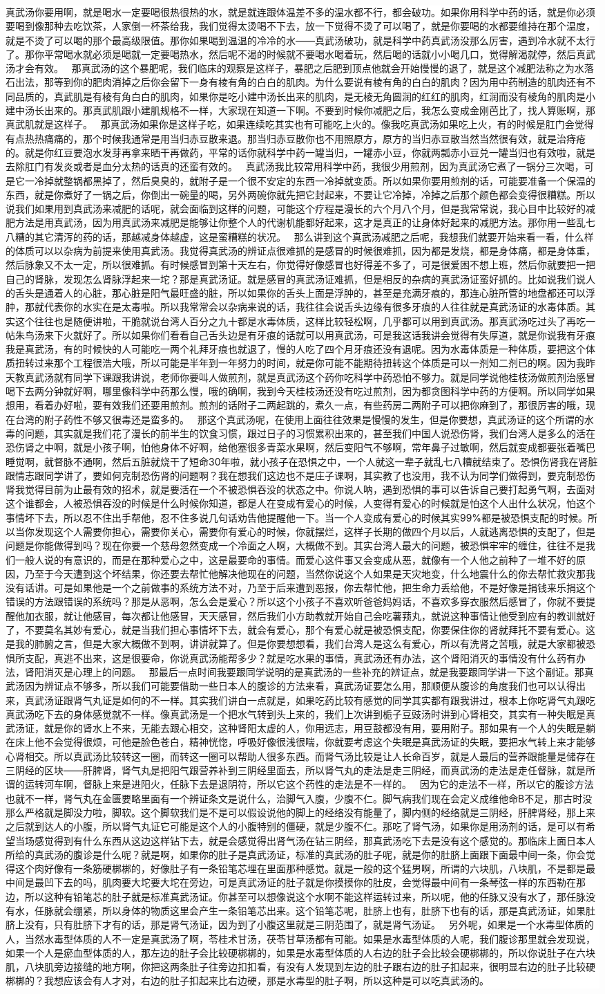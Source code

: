 真武汤你要用啊，就是喝水一定要喝很热很热的水，就是就连跟体温差不多的温水都不行，都会破功。如果你用科学中药的话，就是你必须要喝到像那种去吃饮茶，人家倒一杯茶给我，我们觉得太烫喝不下去，放一下觉得不烫了可以喝了，就是你要喝的水都要维持在那个温度，就是不烫了可以喝的那个最高级限值。那你如果喝到温温的冷冷的水——真武汤破功，就是科学中药真武汤没那么厉害，遇到冷水就不太行了。那你平常喝水就必须是喝就一定要喝热水，然后呢不渴的时候就不要喝水喝着玩，然后喝的话就小小喝几口，觉得解渴就停，然后真武汤才会有效。
 
那真武汤的这个暴肥呢，我们临床的观察是这样子，暴肥之后肥到顶点他就会开始慢慢的退了，就是这个减肥法称之为水落石出法，那等到你的肥肉消掉之后你会留下一身有棱有角的白白的肌肉。为什么要说有棱有角的白白的肌肉？因为用中药制造的肌肉还有不同品质的，真武肌是有棱有角白白的肌肉，如果你是吃小建中汤长出来的肌肉，是无棱无角圆润的红红的肌肉，红润而没有棱角的肌肉是小建中汤长出来的。那真武肌跟小建肌规格不一样，大家现在知道一下啊。不要到时候你减肥之后，我怎么变成金刚芭比了，找人算账啊，那真武肌就是这样子。
 
那真武汤如果你是这样子吃，如果连续吃其实也有可能吃上火的。像我吃真武汤如果吃上火，有的时候是肛门会觉得有点热热痛痛的，那个时候我通常是用当归赤豆散来退。那当归赤豆散你也不用照原方，原方的当归赤豆散当然当然很有效，就是治痔疮的。就是你红豆要泡水发芽再拿来晒干再做药，平常的话你就科学中药一罐当归，一罐赤小豆，你就两瓢赤小豆兑一罐当归也有效啦，就是去除肛门有发炎或者是血分太热的话真的还蛮有效的。
 
真武汤我比较常用科学中药，我很少用煎剂，因为真武汤它煮了一锅分三次喝，可是它一冷掉就整锅都黑掉了，然后臭臭的，就附子是一个很不安定的东西一冷掉就变质。所以如果你要用煎剂的话，可能要准备一个保温的东西，就是你煮好了一锅之后，你倒出一碗量的喝，另外两碗你就先把它封起来，不要让它冷掉，冷掉之后那个颜色都会变得很糟糕。所以说我们如果用到真武汤来减肥的话呢，就会面临到这样的问题，可能这个疗程是漫长的六个月八个月，但是我常常说，我心目中比较好的减肥方法是用真武汤，因为用真武汤来减肥是能够让你整个人的代谢机能都好起来，这才是真正的让身体好起来的减肥方法。那你用一些乱七八糟的其它清泻的药的话，那越减身体越虚，这是蛮糟糕的状况。
 
那么讲到这个真武汤减肥之后呢，我想我们就要开始来看一看，什么样的体质可以以杂病为前提来使用真武汤。我觉得真武汤的辨证点很难抓的是感冒的时候很难抓，因为都是发烧，都是身体痛，都是身体重，然后脉象又不太一定，所以很难抓。有时候感冒到第十天左右，你觉得好像感冒也好得差不多了，可是很爱困不想上班，然后你就要把一把自己的肾脉，发现怎么肾脉浮起来一坨？那是真武汤证。就是感冒的真武汤证难抓，但是相反的杂病的真武汤证蛮好抓的。比如说我们说人的舌头是通着人的心脏，那心脏是阳气最旺盛的脏，所以如果你的舌头上面是浮肿的，甚至是充满牙痕的，那连心脏所管的地盘都还可以浮肿，那就代表你的水实在是太毒啦。所以我常常会以杂病来说的话，我往往会说舌头边缘有很多牙痕的人往往就是真武汤证的水毒体质。其实这个往往也是随便讲啦，干脆就说台湾人百分之九十都是水毒体质，这样比较轻松啊，几乎都可以用到真武汤。那真武汤吃过头了再吃一帖朱鸟汤来下火就好了。所以如果你们看看自己舌头边是有牙痕的话就可以用真武汤，可是我这话我讲会觉得有失厚道，就是你说我有牙痕我是真武汤，有的时候快的人可能吃一两个礼拜牙痕也就退了，慢的人吃了四个月牙痕还没有退呢。因为水毒体质是一种体质，要把这个体质扭转过来那个工程很浩大哦，所以可能是半年到一年努力的时间，就是你可能不能期待扭转这个体质是可以一剂知二剂已的啊。因为我昨天教真武汤就有同学下课跟我讲说，老师你要叫人做煎剂，就是真武汤这个药你吃科学中药恐怕不够力。就是同学说他桂枝汤做煎剂治感冒喝下去两分钟就好啊，哪里像科学中药那么慢，哦的确啊，我到今天桂枝汤还没有吃过煎剂，因为都贪图科学中药的方便啊。所以同学如果想用，看着办好啦，要有效我们还要用煎剂。煎剂的话附子二两起跳的，煮久一点，有些药房二两附子可以把你麻到了，那很厉害的哦，现在台湾的附子药性不够又很毒还是蛮多的。
 
那这个真武汤呢，在使用上面往往效果是慢慢的发生，但是你要想，真武汤证的这个所谓的水毒的问题，其实就是我们花了漫长的前半生的饮食习惯，跟过日子的习惯累积出来的，甚至我们中国人说恐伤肾，我们台湾人是多么的活在恐伤肾之中啊，就是小孩子啊，怕他身体不好啊，给他塞很多青菜水果啊，然后变阳气不够啊，常年鼻子过敏啊，然后就变成都要张着嘴巴睡觉啊，就督脉不通啊，然后五脏就烧干了短命30年啦，就小孩子在恐惧之中，一个人就这一辈子就乱七八糟就结束了。恐惧伤肾我在肾脏跟情志跟同学讲了，要如何克制恐伤肾的问题啊？我在想我们这边也不是庄子课啊，其实教了也没用，我不认为同学们做得到，要克制恐伤肾我觉得目前为止最有效的招术，就是要活在一个不被恐惧吞没的状态之中。你说人呐，遇到恐惧的事可以告诉自己要打起勇气啊，去面对这个谁都会，人被恐惧吞没的时候是什么时候你知道，都是人在变成有爱心的时候，人变得有爱心的时候就是怕这个人出什么状况，怕这个事情坏下去，所以忍不住出手帮他，忍不住多说几句话劝告他提醒他一下。当一个人变成有爱心的时候其实99%都是被恐惧支配的时候。所以当你发现这个人需要你担心，需要你关心，需要你有爱心的时候，你就摆烂，这样子长期的做四个月以后，人就逃离恐惧的支配了，但是问题是你能做得到吗？现在你要一个慈母忽然变成一个冷面之人啊，大概做不到。其实台湾人最大的问题，被恐惧牢牢的缠住，往往不是我们一般人说的有意识的，而是在那种爱心之中，这是最要命的事情。而爱心这件事又会变成从恶，就像有一个人他之前种了一堆不好的原因，乃至于今天遭到这个坏结果，你还要去帮忙他解决他现在的问题，当然你说这个人如果是天灾地变，什么地震什么的你去帮忙救灾那我没有话讲。可是如果他是一个之前做事的系统方法不对，乃至于后来遭到恶报，你去帮忙他，把生命力丢给他，不是好像是捐钱来乐捐这个错误的方法跟错误的系统吗？那是从恶啊，怎么会是爱心？所以这个小孩子不喜欢听爸爸妈妈话，不喜欢多穿衣服然后感冒了，你就不要提醒他加衣服，就让他感冒，每次都让他感冒，天天感冒，然后我们小方助教就开始自己会吃薯蓣丸，就说这种事情让他受到应有的教训就好了，不要莫名其妙有爱心，就是当我们担心事情坏下去，就会有爱心，那个有爱心就是被恐惧支配，你要保住你的肾就拜托不要有爱心。这是我的肺腑之言，但是大家大概做不到啊，讲讲就算了。但是你要想想看，我们台湾人是这么有爱心，所以有洗肾之苦哦，就是大家都被恐惧所支配，真逃不出来，这是很要命，你说真武汤能帮多少？就是吃水果的事情，真武汤还有办法，这个肾阳消灭的事情没有什么药有办法，肾阳消灭是心理上的问题。
 
那最后一点时间我要跟同学说明的是真武汤的一些补充的辨证点，就是我要跟同学讲一下这个副证。那真武汤因为辨证点不够多，所以我们可能要借助一些日本人的腹诊的方法来看，真武汤证要怎么用，那顺便从腹诊的角度我们也可以认得出来，真武汤证跟肾气丸证是如何的不一样。其实我们讲白一点就是，如果吃药比较有感觉的同学其实都有跟我讲过，根本上你吃肾气丸跟吃真武汤吃下去的身体感觉就不一样。像真武汤是一个把水气转到头上来的，我们上次讲到栀子豆豉汤时讲到心肾相交，其实有一种失眠是真武汤证，就是你的肾水上不来，无能去跟心相交，这种肾阳太虚的人，你用远志，用豆鼓都没有用，要用附子。那如果有一个人的失眠是躺在床上他不会觉得很烦，可他是脸色苍白，精神恍惚，呼吸好像很浅很喘，你就要考虑这个失眠是真武汤证的失眠，要把水气转上来才能够心肾相交。所以真武汤比较转这一圈，而转这一圈可以帮助人很多东西。而肾气汤比较是让人长命百岁，就是人最后的营养跟能量是储存在三阴经的区块——肝脾肾，肾气丸是把阳气跟营养补到三阴经里面去，所以肾气丸的走法是走三阴经，而真武汤的走法是走任督脉，就是所谓的运转河车啊，督脉上来是进阳火，任脉下去是退阴符，所以它这个药性的走法是不一样的。
 
因为它的走法不一样，所以它的腹诊方法也就不一样，肾气丸在金匮要略里面有一个辨证条文是说什么，治脚气入腹，少腹不仁。脚气病我们现在会定义成维他命B不足，那古时没那么严格就是脚没力啦，脚软。这个脚软我们是不是可以假设说他的脚上的经络没有能量了，脚内侧的经络就是三阴经，肝脾肾经，那上来之后就到达人的小腹，所以肾气丸证它可能是这个人的小腹特别的僵硬，就是少腹不仁。那吃了肾气汤，如果你是用汤剂的话，是可以有希望当场感觉得到有什么东西从这边这样钻下去，就是会感觉得出肾气汤在钻三阴经，那真武汤吃下去是没有这个感觉的。那临床上面日本人所给的真武汤的腹诊是什么呢？就是啊，如果你的肚子是真武汤证，标准的真武汤的肚子呢，就是你的肚脐上面跟下面最中间一条，你会觉得这个肉好像有一条筋硬梆梆的，好像肚子有一条铅笔芯埋在里面那种感觉。就是一般的这个猛男啊，所谓的六块肌，八块肌，不是都是最中间是最凹下去的吗，肌肉要大坨要大坨在旁边，可是真武汤证的肚子就是你摸摸你的肚皮，会觉得最中间有一条琴弦一样的东西勒在那边，所以这种有铅笔芯的肚子就是标准真武汤证。你甚至可以想像说这个水啊不能这样运转过来，所以呢，他的任脉又没有水了，那任脉没有水，任脉就会绷紧，所以身体的物质这里会产生一条铅笔芯出来。这个铅笔芯呢，肚脐上也有，肚脐下也有的话，那是真武汤证，如果肚脐上没有，只有肚脐下才有的话，那是肾气汤证，因为到了小腹这里就是三阴范围了，就是肾气汤证。
 
另外呢，如果是一个水毒型体质的人，当然水毒型体质的人不一定是真武汤了啊，苓桂术甘汤，茯苓甘草汤都有可能。如果是水毒型体质的人呢，我们腹诊那里就会发现说，如果一个人是瘀血型体质的人，那左边的肚子会比较硬梆梆的，如果是水毒型体质的人右边的肚子会比较会硬梆梆的，所以你说肚子在六块肌，八块肌旁边接缝的地方啊，你把这两条肚子往旁边扣扣看，有没有人发现到左边的肚子跟右边的肚子扣起来，很明显右边的肚子比较硬梆梆的？我想应该会有人才对，右边的肚子扣起来比右边硬，那是水毒型的肚子啊，所以这种是可以吃真武汤的。
 